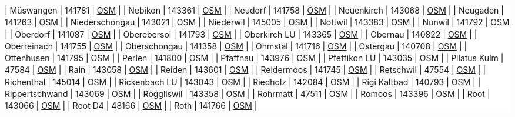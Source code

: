 | Müswangen | 141781 | [OSM](https://www.openstreetmap.org/?mlat=47.23803942233542&mlon=8.289022647640376&zoom=13) |
| Nebikon | 143361 | [OSM](https://www.openstreetmap.org/?mlat=47.19182646776289&mlon=7.977694452237767&zoom=13) |
| Neudorf | 141758 | [OSM](https://www.openstreetmap.org/?mlat=47.17799345560876&mlon=8.208496294051244&zoom=13) |
| Neuenkirch | 143068 | [OSM](https://www.openstreetmap.org/?mlat=47.101019611428896&mlon=8.200240966304218&zoom=13) |
| Neugaden | 141263 | [OSM](https://www.openstreetmap.org/?mlat=46.87316848148763&mlon=7.908788849280067&zoom=13) |
| Niederschongau | 143021 | [OSM](https://www.openstreetmap.org/?mlat=47.278424829485466&mlon=8.25601419938865&zoom=13) |
| Niederwil | 145005 | [OSM](https://www.openstreetmap.org/?mlat=47.22543209856805&mlon=8.16733302291346&zoom=13) |
| Nottwil | 143383 | [OSM](https://www.openstreetmap.org/?mlat=47.13512611885506&mlon=8.135117744784003&zoom=13) |
| Nunwil | 141792 | [OSM](https://www.openstreetmap.org/?mlat=47.17730532048873&mlon=8.267865020699153&zoom=13) |
| Oberdorf | 141087 | [OSM](https://www.openstreetmap.org/?mlat=47.141893465175315&mlon=8.06345782383923&zoom=13) |
| Oberebersol | 141793 | [OSM](https://www.openstreetmap.org/?mlat=47.17532888718032&mlon=8.32414706490244&zoom=13) |
| Oberkirch LU | 143365 | [OSM](https://www.openstreetmap.org/?mlat=47.15892667435841&mlon=8.114116018807614&zoom=13) |
| Obernau | 140822 | [OSM](https://www.openstreetmap.org/?mlat=47.03303702986797&mlon=8.252788736069599&zoom=13) |
| Oberreinach | 141755 | [OSM](https://www.openstreetmap.org/?mlat=47.18858095143318&mlon=8.237333129474983&zoom=13) |
| Oberschongau | 141358 | [OSM](https://www.openstreetmap.org/?mlat=47.27061014450399&mlon=8.279032561554205&zoom=13) |
| Ohmstal | 141716 | [OSM](https://www.openstreetmap.org/?mlat=47.16229045721563&mlon=7.9526756573352095&zoom=13) |
| Ostergau | 140708 | [OSM](https://www.openstreetmap.org/?mlat=47.11438746460324&mlon=8.01923006206009&zoom=13) |
| Ottenhusen | 141795 | [OSM](https://www.openstreetmap.org/?mlat=47.164113961053594&mlon=8.32835570905069&zoom=13) |
| Perlen | 141800 | [OSM](https://www.openstreetmap.org/?mlat=47.110944222876654&mlon=8.365412055839112&zoom=13) |
| Pfaffnau | 143976 | [OSM](https://www.openstreetmap.org/?mlat=47.22984557208872&mlon=7.898625082129477&zoom=13) |
| Pfeffikon LU | 143035 | [OSM](https://www.openstreetmap.org/?mlat=47.248379569021&mlon=8.175463832143054&zoom=13) |
| Pilatus Kulm | 47584 | [OSM](https://www.openstreetmap.org/?mlat=46.979&mlon=8.255&zoom=13) |
| Rain | 143058 | [OSM](https://www.openstreetmap.org/?mlat=47.127317324814356&mlon=8.25175407869832&zoom=13) |
| Reiden | 143601 | [OSM](https://www.openstreetmap.org/?mlat=47.246154051616344&mlon=7.971776149169904&zoom=13) |
| Reidermoos | 141745 | [OSM](https://www.openstreetmap.org/?mlat=47.25226524299781&mlon=7.990535578280925&zoom=13) |
| Retschwil | 47554 | [OSM](https://www.openstreetmap.org/?mlat=47.193&mlon=8.253&zoom=13) |
| Richenthal | 145014 | [OSM](https://www.openstreetmap.org/?mlat=47.21820691774131&mlon=7.945950996072629&zoom=13) |
| Rickenbach LU | 143043 | [OSM](https://www.openstreetmap.org/?mlat=47.22102268017924&mlon=8.152608178896191&zoom=13) |
| Riedholz | 142084 | [OSM](https://www.openstreetmap.org/?mlat=47.08432657982536&mlon=8.334750033367158&zoom=13) |
| Rigi Kaltbad | 140793 | [OSM](https://www.openstreetmap.org/?mlat=47.044080517499374&mlon=8.468690203754564&zoom=13) |
| Rippertschwand | 143069 | [OSM](https://www.openstreetmap.org/?mlat=47.09742149742257&mlon=8.220519062704632&zoom=13) |
| Roggliswil | 143358 | [OSM](https://www.openstreetmap.org/?mlat=47.213033577313254&mlon=7.885590293999922&zoom=13) |
| Rohrmatt | 47511 | [OSM](https://www.openstreetmap.org/?mlat=47.081&mlon=7.985&zoom=13) |
| Romoos | 143396 | [OSM](https://www.openstreetmap.org/?mlat=47.011115408475554&mlon=8.028101282057278&zoom=13) |
| Root | 143066 | [OSM](https://www.openstreetmap.org/?mlat=47.11097612660112&mlon=8.385753670692724&zoom=13) |
| Root D4 | 48166 | [OSM](https://www.openstreetmap.org/?mlat=47.104196&mlon=8.374779&zoom=13) |
| Roth | 141766 | [OSM](https://www.openstreetmap.org/?mlat=47.12507617184873&mlon=8.067441802338225&zoom=13) |